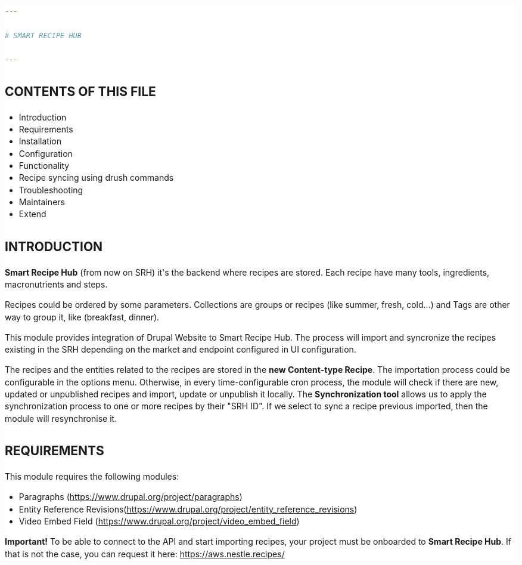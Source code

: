 ```yaml
---

# SMART RECIPE HUB

---
```


CONTENTS OF THIS FILE
---------------------

* Introduction
* Requirements
* Installation
* Configuration
* Functionality
* Recipe syncing using drush commands
* Troubleshooting
* Maintainers
* Extend


INTRODUCTION
------------

**Smart Recipe Hub** (from now on SRH) it's the backend where recipes are stored. Each recipe have many tools, ingredients, macronutrients and steps.

Recipes could be ordered by some parameters. Collections are groups or recipes (like summer, fresh, cold...) and Tags are other way to group it, like (breakfast, dinner).

This module provides integration of Drupal Website to Smart Recipe Hub.
The process will import and syncronize the recipes existing in the SRH depending on the market and endpoint configured in UI configuration.

The recipes and the entities related to the recipes are stored in the **new Content-type Recipe**.
The importation process could be configurable in the options menu. Otherwise, in every time-configurable cron process, the module will check if there are new, updated or unpublished recipes and import, update or unpublish it locally.
The **Synchronization tool** allows us to apply the synchronization process to one or more recipes by their "SRH ID". If we select to sync a recipe previous imported, then the module will resynchronise it.


REQUIREMENTS
------------

This module requires the following modules:

* Paragraphs (https://www.drupal.org/project/paragraphs)
* Entity Reference Revisions(https://www.drupal.org/project/entity_reference_revisions)
* Video Embed Field (https://www.drupal.org/project/video_embed_field)

**Important!** To be able to connect to the API and start importing recipes, your project must be onboarded to **Smart Recipe Hub**. If that is not the case, you can request it here: https://aws.nestle.recipes/
